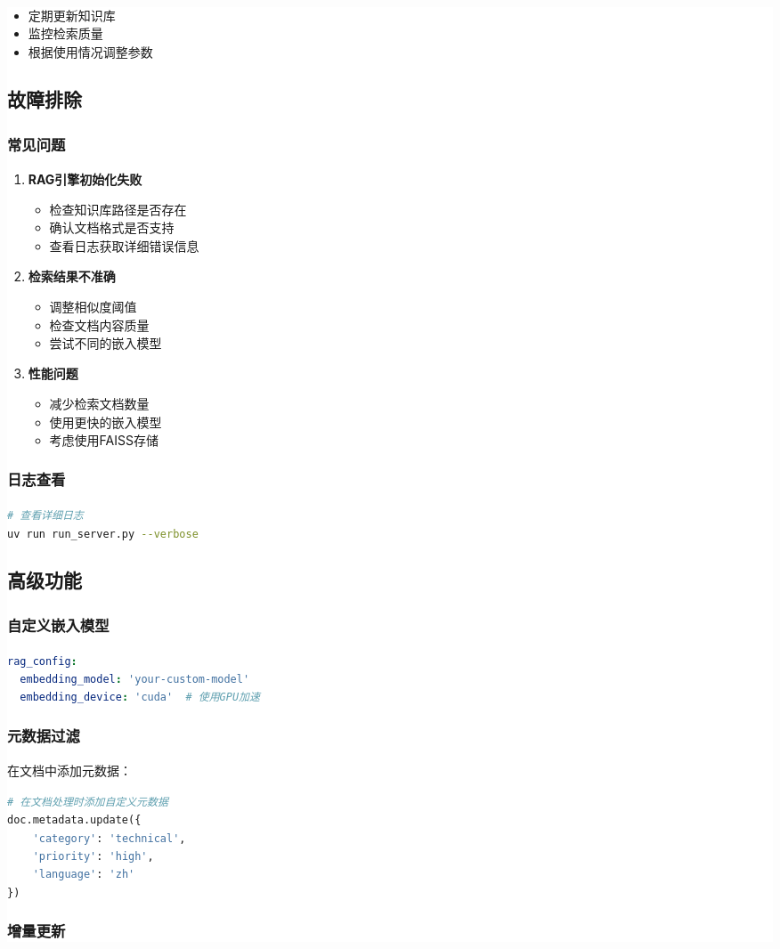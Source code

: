 - 定期更新知识库
- 监控检索质量
- 根据使用情况调整参数

## 故障排除

### 常见问题

1. **RAG引擎初始化失败**
   - 检查知识库路径是否存在
   - 确认文档格式是否支持
   - 查看日志获取详细错误信息

2. **检索结果不准确**
   - 调整相似度阈值
   - 检查文档内容质量
   - 尝试不同的嵌入模型

3. **性能问题**
   - 减少检索文档数量
   - 使用更快的嵌入模型
   - 考虑使用FAISS存储

### 日志查看

```bash
# 查看详细日志
uv run run_server.py --verbose
```

## 高级功能

### 自定义嵌入模型

```yaml
rag_config:
  embedding_model: 'your-custom-model'
  embedding_device: 'cuda'  # 使用GPU加速
```

### 元数据过滤

在文档中添加元数据：

```python
# 在文档处理时添加自定义元数据
doc.metadata.update({
    'category': 'technical',
    'priority': 'high',
    'language': 'zh'
})
```

### 增量更新
